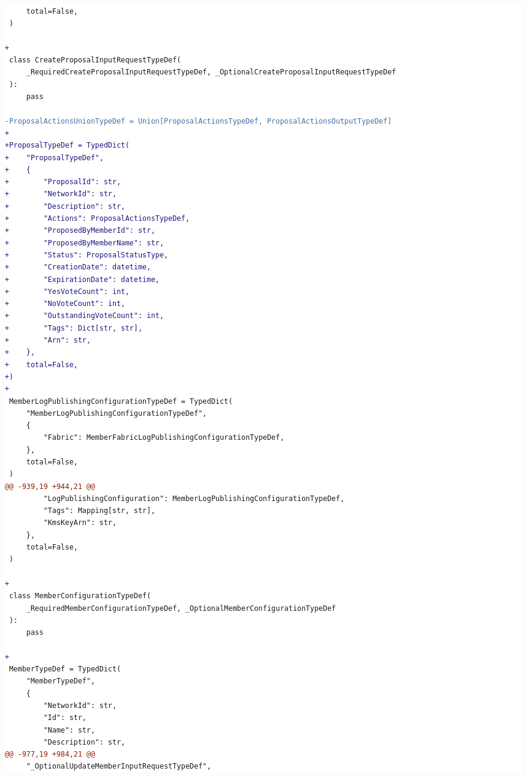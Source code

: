 ```diff
     total=False,
 )
 
+
 class CreateProposalInputRequestTypeDef(
     _RequiredCreateProposalInputRequestTypeDef, _OptionalCreateProposalInputRequestTypeDef
 ):
     pass
 
-ProposalActionsUnionTypeDef = Union[ProposalActionsTypeDef, ProposalActionsOutputTypeDef]
+
+ProposalTypeDef = TypedDict(
+    "ProposalTypeDef",
+    {
+        "ProposalId": str,
+        "NetworkId": str,
+        "Description": str,
+        "Actions": ProposalActionsTypeDef,
+        "ProposedByMemberId": str,
+        "ProposedByMemberName": str,
+        "Status": ProposalStatusType,
+        "CreationDate": datetime,
+        "ExpirationDate": datetime,
+        "YesVoteCount": int,
+        "NoVoteCount": int,
+        "OutstandingVoteCount": int,
+        "Tags": Dict[str, str],
+        "Arn": str,
+    },
+    total=False,
+)
+
 MemberLogPublishingConfigurationTypeDef = TypedDict(
     "MemberLogPublishingConfigurationTypeDef",
     {
         "Fabric": MemberFabricLogPublishingConfigurationTypeDef,
     },
     total=False,
 )
@@ -939,19 +944,21 @@
         "LogPublishingConfiguration": MemberLogPublishingConfigurationTypeDef,
         "Tags": Mapping[str, str],
         "KmsKeyArn": str,
     },
     total=False,
 )
 
+
 class MemberConfigurationTypeDef(
     _RequiredMemberConfigurationTypeDef, _OptionalMemberConfigurationTypeDef
 ):
     pass
 
+
 MemberTypeDef = TypedDict(
     "MemberTypeDef",
     {
         "NetworkId": str,
         "Id": str,
         "Name": str,
         "Description": str,
@@ -977,19 +984,21 @@
     "_OptionalUpdateMemberInputRequestTypeDef",
```